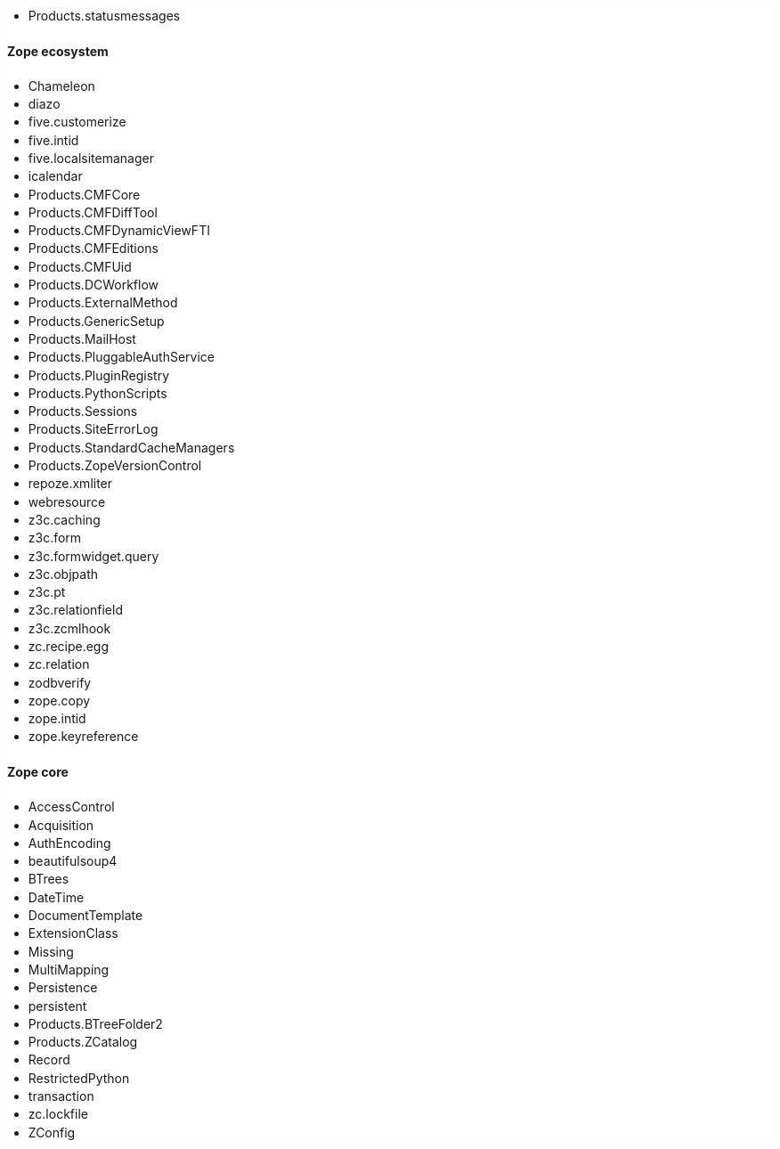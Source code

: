 -   Products.statusmessages


#### Zope ecosystem

-   Chameleon
-   diazo
-   five.customerize
-   five.intid
-   five.localsitemanager
-   icalendar
-   Products.CMFCore
-   Products.CMFDiffTool
-   Products.CMFDynamicViewFTI
-   Products.CMFEditions
-   Products.CMFUid
-   Products.DCWorkflow
-   Products.ExternalMethod
-   Products.GenericSetup
-   Products.MailHost
-   Products.PluggableAuthService
-   Products.PluginRegistry
-   Products.PythonScripts
-   Products.Sessions
-   Products.SiteErrorLog
-   Products.StandardCacheManagers
-   Products.ZopeVersionControl
-   repoze.xmliter
-   webresource
-   z3c.caching
-   z3c.form
-   z3c.formwidget.query
-   z3c.objpath
-   z3c.pt
-   z3c.relationfield
-   z3c.zcmlhook
-   zc.recipe.egg
-   zc.relation
-   zodbverify
-   zope.copy
-   zope.intid
-   zope.keyreference


#### Zope core

-   AccessControl
-   Acquisition
-   AuthEncoding
-   beautifulsoup4
-   BTrees
-   DateTime
-   DocumentTemplate
-   ExtensionClass
-   Missing
-   MultiMapping
-   Persistence
-   persistent
-   Products.BTreeFolder2
-   Products.ZCatalog
-   Record
-   RestrictedPython
-   transaction
-   zc.lockfile
-   ZConfig